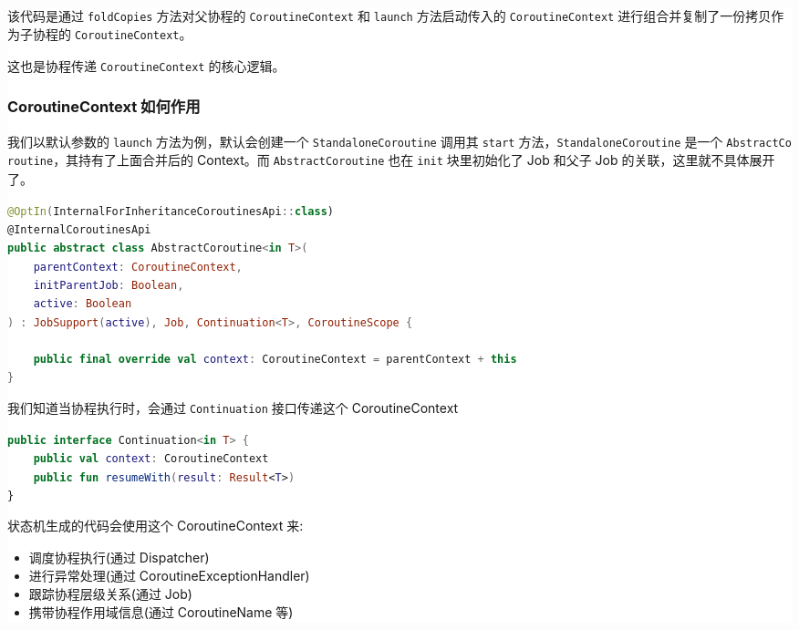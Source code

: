 该代码是通过 `foldCopies` 方法对父协程的 `CoroutineContext` 和 `launch` 方法启动传入的 `CoroutineContext` 进行组合并复制了一份拷贝作为子协程的 `CoroutineContext`。

这也是协程传递 `CoroutineContext` 的核心逻辑。

### CoroutineContext 如何作用

我们以默认参数的 `launch` 方法为例，默认会创建一个 `StandaloneCoroutine` 调用其 `start` 方法，`StandaloneCoroutine` 是一个 `AbstractCoroutine`，其持有了上面合并后的 Context。而 `AbstractCoroutine` 也在 `init` 块里初始化了 Job 和父子 Job 的关联，这里就不具体展开了。

```kotlin
@OptIn(InternalForInheritanceCoroutinesApi::class)
@InternalCoroutinesApi
public abstract class AbstractCoroutine<in T>(
    parentContext: CoroutineContext,
    initParentJob: Boolean,
    active: Boolean
) : JobSupport(active), Job, Continuation<T>, CoroutineScope {

    public final override val context: CoroutineContext = parentContext + this
}
```

我们知道当协程执行时，会通过 `Continuation` 接口传递这个 CoroutineContext

```kotlin
public interface Continuation<in T> {
    public val context: CoroutineContext
    public fun resumeWith(result: Result<T>)
}
```

状态机生成的代码会使用这个 CoroutineContext 来:

* 调度协程执行(通过 Dispatcher)
* 进行异常处理(通过 CoroutineExceptionHandler)
* 跟踪协程层级关系(通过 Job)
* 携带协程作用域信息(通过 CoroutineName 等)